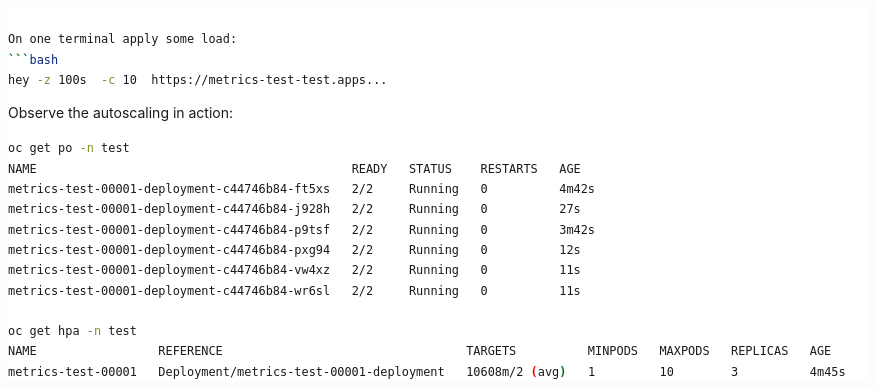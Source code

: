 ```bash

On one terminal apply some load:
```bash
hey -z 100s  -c 10  https://metrics-test-test.apps...
```

Observe the autoscaling in action:
```bash
oc get po -n test
NAME                                            READY   STATUS    RESTARTS   AGE
metrics-test-00001-deployment-c44746b84-ft5xs   2/2     Running   0          4m42s
metrics-test-00001-deployment-c44746b84-j928h   2/2     Running   0          27s
metrics-test-00001-deployment-c44746b84-p9tsf   2/2     Running   0          3m42s
metrics-test-00001-deployment-c44746b84-pxg94   2/2     Running   0          12s
metrics-test-00001-deployment-c44746b84-vw4xz   2/2     Running   0          11s
metrics-test-00001-deployment-c44746b84-wr6sl   2/2     Running   0          11s

oc get hpa -n test
NAME                 REFERENCE                                  TARGETS          MINPODS   MAXPODS   REPLICAS   AGE
metrics-test-00001   Deployment/metrics-test-00001-deployment   10608m/2 (avg)   1         10        3          4m45s

```
